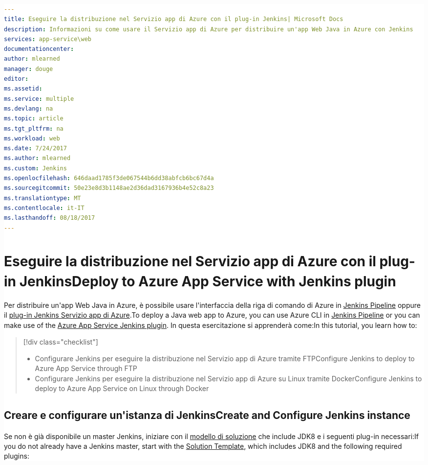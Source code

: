 ```yaml
---
title: Eseguire la distribuzione nel Servizio app di Azure con il plug-in Jenkins| Microsoft Docs
description: Informazioni su come usare il Servizio app di Azure per distribuire un'app Web Java in Azure con Jenkins
services: app-service\web
documentationcenter: 
author: mlearned
manager: douge
editor: 
ms.assetid: 
ms.service: multiple
ms.devlang: na
ms.topic: article
ms.tgt_pltfrm: na
ms.workload: web
ms.date: 7/24/2017
ms.author: mlearned
ms.custom: Jenkins
ms.openlocfilehash: 646daad1785f3de067544b6dd38abfcb6bc67d4a
ms.sourcegitcommit: 50e23e8d3b1148ae2d36dad3167936b4e52c8a23
ms.translationtype: MT
ms.contentlocale: it-IT
ms.lasthandoff: 08/18/2017
---
```

# <a name="deploy-to-azure-app-service-with-jenkins-plugin"></a><span data-ttu-id="0d704-103">Eseguire la distribuzione nel Servizio app di Azure con il plug-in Jenkins</span><span class="sxs-lookup"><span data-stu-id="0d704-103">Deploy to Azure App Service with Jenkins plugin</span></span> 
<span data-ttu-id="0d704-104">Per distribuire un'app Web Java in Azure, è possibile usare l'interfaccia della riga di comando di Azure in [Jenkins Pipeline](/azure/jenkins/execute-cli-jenkins-pipeline) oppure il [plug-in Jenkins Servizio app di Azure](https://plugins.jenkins.io/azure-app-service).</span><span class="sxs-lookup"><span data-stu-id="0d704-104">To deploy a Java web app to Azure, you can use Azure CLI in [Jenkins Pipeline](/azure/jenkins/execute-cli-jenkins-pipeline) or you can make use of the [Azure App Service Jenkins plugin](https://plugins.jenkins.io/azure-app-service).</span></span> <span data-ttu-id="0d704-105">In questa esercitazione si apprenderà come:</span><span class="sxs-lookup"><span data-stu-id="0d704-105">In this tutorial, you learn how to:</span></span>

> [!div class="checklist"]
> * <span data-ttu-id="0d704-106">Configurare Jenkins per eseguire la distribuzione nel Servizio app di Azure tramite FTP</span><span class="sxs-lookup"><span data-stu-id="0d704-106">Configure Jenkins to deploy to Azure App Service through FTP</span></span> 
> * <span data-ttu-id="0d704-107">Configurare Jenkins per eseguire la distribuzione nel Servizio app di Azure su Linux tramite Docker</span><span class="sxs-lookup"><span data-stu-id="0d704-107">Configure Jenkins to deploy to Azure App Service on Linux through Docker</span></span> 

## <a name="create-and-configure-jenkins-instance"></a><span data-ttu-id="0d704-108">Creare e configurare un'istanza di Jenkins</span><span class="sxs-lookup"><span data-stu-id="0d704-108">Create and Configure Jenkins instance</span></span>
<span data-ttu-id="0d704-109">Se non è già disponibile un master Jenkins, iniziare con il [modello di soluzione](install-jenkins-solution-template.md) che include JDK8 e i seguenti plug-in necessari:</span><span class="sxs-lookup"><span data-stu-id="0d704-109">If you do not already have a Jenkins master, start with the [Solution Template](install-jenkins-solution-template.md), which includes JDK8 and the following required plugins:</span></span>
